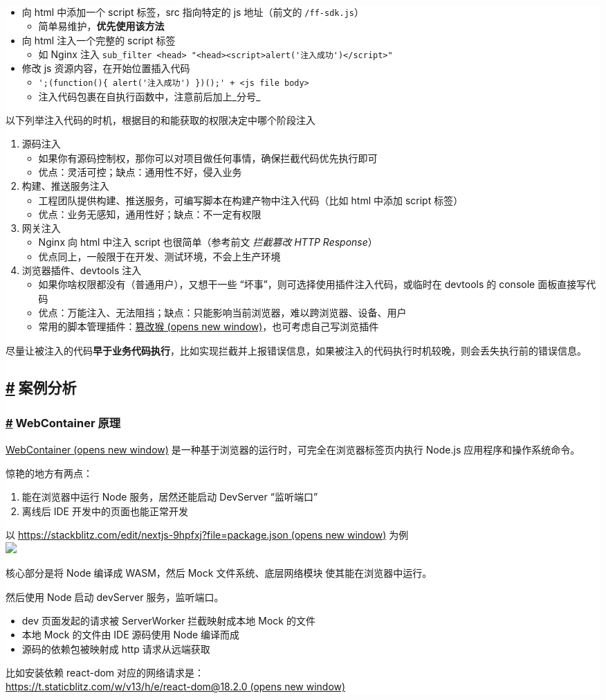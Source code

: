 *   向 html 中添加一个 script 标签，src 指向特定的 js 地址（前文的 `/ff-sdk.js`）
    *   简单易维护，**优先使用该方法**
*   向 html 注入一个完整的 script 标签
    *   如 Nginx 注入 `sub_filter <head> "<head><script>alert('注入成功')</script>"`
*   修改 js 资源内容，在开始位置插入代码
    *   `';(function(){ alert('注入成功') })();' + <js file body>`
    *   注入代码包裹在自执行函数中，注意前后加上_分号_

以下列举注入代码的时机，根据目的和能获取的权限决定中哪个阶段注入

1.  源码注入
    *   如果你有源码控制权，那你可以对项目做任何事情，确保拦截代码优先执行即可
    *   优点：灵活可控；缺点：通用性不好，侵入业务
2.  构建、推送服务注入
    *   工程团队提供构建、推送服务，可编写脚本在构建产物中注入代码（比如 html 中添加 script 标签）
    *   优点：业务无感知，通用性好；缺点：不一定有权限
3.  网关注入
    *   Nginx 向 html 中注入 script 也很简单（参考前文 _拦截篡改 HTTP Response_）
    *   优点同上，一般限于在开发、测试环境，不会上生产环境
4.  浏览器插件、devtools 注入
    *   如果你啥权限都没有（普通用户），又想干一些 “坏事”，则可选择使用插件注入代码，或临时在 devtools 的 console 面板直接写代码
    *   优点：万能注入、无法阻挡；缺点：只能影响当前浏览器，难以跨浏览器、设备、用户
    *   常用的脚本管理插件：[篡改猴 (opens new window)](https://chrome.google.com/webstore/detail/dhdgffkkebhmkfjojejmpbldmpobfkfo)，也可考虑自己写浏览插件

尽量让被注入的代码**早于业务代码执行**，比如实现拦截并上报错误信息，如果被注入的代码执行时机较晚，则会丢失执行前的错误信息。

[#](#案例分析) 案例分析
---------------

### [#](#webcontainer-原理) WebContainer 原理

[WebContainer (opens new window)](https://webcontainers.io/) 是一种基于浏览器的运行时，可完全在浏览器标签页内执行 Node.js 应用程序和操作系统命令。

惊艳的地方有两点：

1.  能在浏览器中运行 Node 服务，居然还能启动 DevServer “监听端口”
2.  离线后 IDE 开发中的页面也能正常开发

以 [https://stackblitz.com/edit/nextjs-9hpfxj?file=package.json (opens new window)](https://stackblitz.com/edit/nextjs-9hpfxj?file=package.json) 为例  
![](https://hughfenghen.github.io/assets/img/webcontainer.1be22ede.png)

核心部分是将 Node 编译成 WASM，然后 Mock 文件系统、底层网络模块 使其能在浏览器中运行。

然后使用 Node 启动 devServer 服务，监听端口。

*   dev 页面发起的请求被 ServerWorker 拦截映射成本地 Mock 的文件
*   本地 Mock 的文件由 IDE 源码使用 Node 编译而成
*   源码的依赖包被映射成 http 请求从远端获取

比如安装依赖 react-dom 对应的网络请求是：  
[https://t.staticblitz.com/w/v13/h/e/react-dom@18.2.0 (opens new window)](https://t.staticblitz.com/w/v13/h/e/react-dom@18.2.0)
